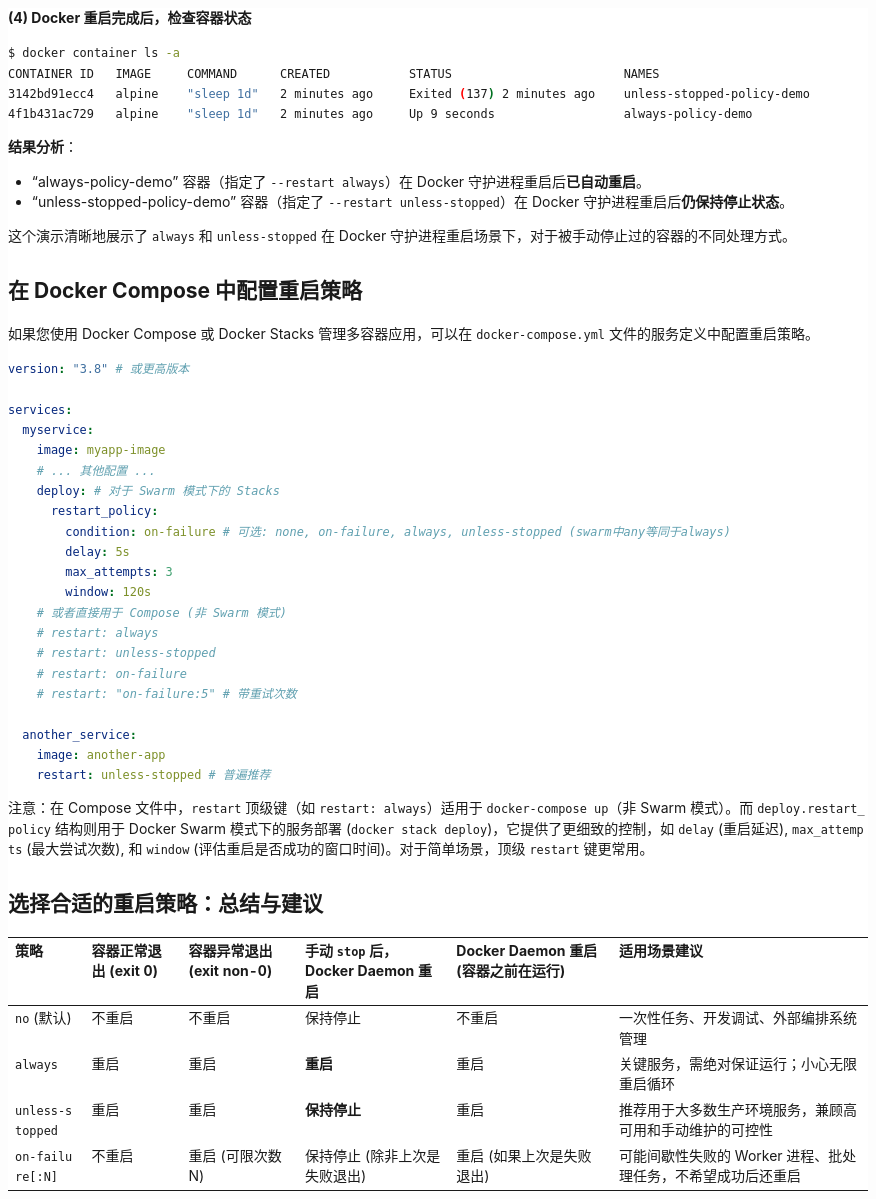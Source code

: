 **(4) Docker 重启完成后，检查容器状态**

```bash
$ docker container ls -a
CONTAINER ID   IMAGE     COMMAND      CREATED           STATUS                        NAMES
3142bd91ecc4   alpine    "sleep 1d"   2 minutes ago     Exited (137) 2 minutes ago    unless-stopped-policy-demo
4f1b431ac729   alpine    "sleep 1d"   2 minutes ago     Up 9 seconds                  always-policy-demo
```
**结果分析**：
*   “always-policy-demo” 容器（指定了 `--restart always`）在 Docker 守护进程重启后**已自动重启**。
*   “unless-stopped-policy-demo” 容器（指定了 `--restart unless-stopped`）在 Docker 守护进程重启后**仍保持停止状态**。

这个演示清晰地展示了 `always` 和 `unless-stopped` 在 Docker 守护进程重启场景下，对于被手动停止过的容器的不同处理方式。

## 在 Docker Compose 中配置重启策略

如果您使用 Docker Compose 或 Docker Stacks 管理多容器应用，可以在 `docker-compose.yml` 文件的服务定义中配置重启策略。

```yaml
version: "3.8" # 或更高版本

services:
  myservice:
    image: myapp-image
    # ... 其他配置 ...
    deploy: # 对于 Swarm 模式下的 Stacks
      restart_policy:
        condition: on-failure # 可选: none, on-failure, always, unless-stopped (swarm中any等同于always)
        delay: 5s
        max_attempts: 3
        window: 120s
    # 或者直接用于 Compose (非 Swarm 模式)
    # restart: always
    # restart: unless-stopped
    # restart: on-failure
    # restart: "on-failure:5" # 带重试次数

  another_service:
    image: another-app
    restart: unless-stopped # 普遍推荐
```
注意：在 Compose 文件中，`restart` 顶级键（如 `restart: always`）适用于 `docker-compose up`（非 Swarm 模式）。而 `deploy.restart_policy` 结构则用于 Docker Swarm 模式下的服务部署 (`docker stack deploy`)，它提供了更细致的控制，如 `delay` (重启延迟), `max_attempts` (最大尝试次数), 和 `window` (评估重启是否成功的窗口时间)。对于简单场景，顶级 `restart` 键更常用。

## 选择合适的重启策略：总结与建议

| 策略                | 容器正常退出 (exit 0) | 容器异常退出 (exit non-0) | 手动 `stop` 后，Docker Daemon 重启 | Docker Daemon 重启 (容器之前在运行) | 适用场景建议                                                                 |
| :------------------ | :-------------------- | :------------------------ | :--------------------------------- | :-------------------------------- | :--------------------------------------------------------------------------- |
| `no` (默认)         | 不重启                 | 不重启                     | 保持停止                            | 不重启                             | 一次性任务、开发调试、外部编排系统管理                                           |
| `always`            | 重启                   | 重启                       | **重启**                            | 重启                               | 关键服务，需绝对保证运行；小心无限重启循环                                       |
| `unless-stopped`    | 重启                   | 重启                       | **保持停止**                        | 重启                               | 推荐用于大多数生产环境服务，兼顾高可用和手动维护的可控性                         |
| `on-failure[:N]`    | 不重启                 | 重启 (可限次数 N)          | 保持停止 (除非上次是失败退出)      | 重启 (如果上次是失败退出)          | 可能间歇性失败的 Worker 进程、批处理任务，不希望成功后还重启                    |
